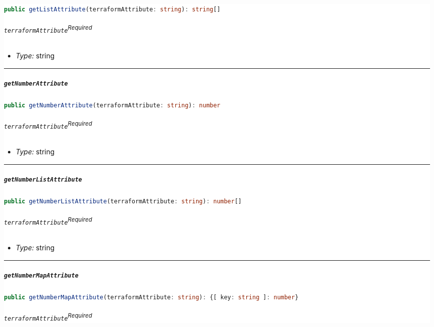 ```typescript
public getListAttribute(terraformAttribute: string): string[]
```

###### `terraformAttribute`<sup>Required</sup> <a name="terraformAttribute" id="rhizo-co-terraform-provider-lacework.policy.PolicyAlertingOutputReference.getListAttribute.parameter.terraformAttribute"></a>

- *Type:* string

---

##### `getNumberAttribute` <a name="getNumberAttribute" id="rhizo-co-terraform-provider-lacework.policy.PolicyAlertingOutputReference.getNumberAttribute"></a>

```typescript
public getNumberAttribute(terraformAttribute: string): number
```

###### `terraformAttribute`<sup>Required</sup> <a name="terraformAttribute" id="rhizo-co-terraform-provider-lacework.policy.PolicyAlertingOutputReference.getNumberAttribute.parameter.terraformAttribute"></a>

- *Type:* string

---

##### `getNumberListAttribute` <a name="getNumberListAttribute" id="rhizo-co-terraform-provider-lacework.policy.PolicyAlertingOutputReference.getNumberListAttribute"></a>

```typescript
public getNumberListAttribute(terraformAttribute: string): number[]
```

###### `terraformAttribute`<sup>Required</sup> <a name="terraformAttribute" id="rhizo-co-terraform-provider-lacework.policy.PolicyAlertingOutputReference.getNumberListAttribute.parameter.terraformAttribute"></a>

- *Type:* string

---

##### `getNumberMapAttribute` <a name="getNumberMapAttribute" id="rhizo-co-terraform-provider-lacework.policy.PolicyAlertingOutputReference.getNumberMapAttribute"></a>

```typescript
public getNumberMapAttribute(terraformAttribute: string): {[ key: string ]: number}
```

###### `terraformAttribute`<sup>Required</sup> <a name="terraformAttribute" id="rhizo-co-terraform-provider-lacework.policy.PolicyAlertingOutputReference.getNumberMapAttribute.parameter.terraformAttribute"></a>
